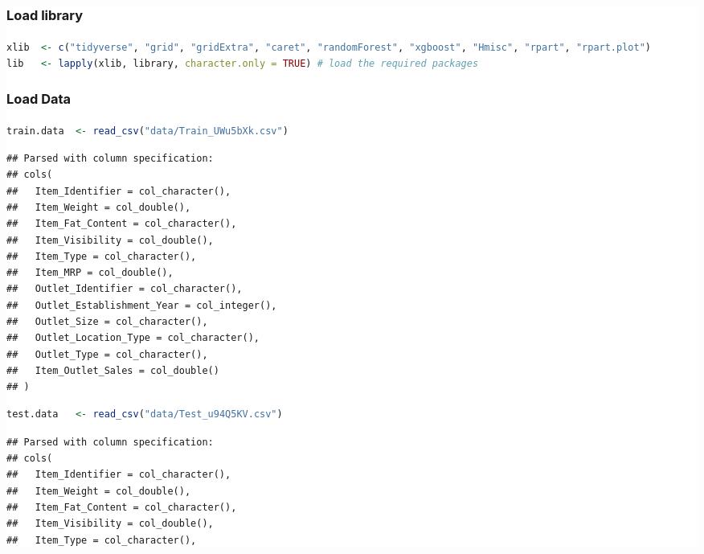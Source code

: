 
### Load library

``` r
xlib  <- c("tidyverse", "grid", "gridExtra", "caret", "randomForest", "xgboost", "Hmisc", "rpart", "rpart.plot")
lib   <- lapply(xlib, library, character.only = TRUE) # load the required packages
```

### Load Data

``` r
train.data  <- read_csv("data/Train_UWu5bXk.csv")
```

    ## Parsed with column specification:
    ## cols(
    ##   Item_Identifier = col_character(),
    ##   Item_Weight = col_double(),
    ##   Item_Fat_Content = col_character(),
    ##   Item_Visibility = col_double(),
    ##   Item_Type = col_character(),
    ##   Item_MRP = col_double(),
    ##   Outlet_Identifier = col_character(),
    ##   Outlet_Establishment_Year = col_integer(),
    ##   Outlet_Size = col_character(),
    ##   Outlet_Location_Type = col_character(),
    ##   Outlet_Type = col_character(),
    ##   Item_Outlet_Sales = col_double()
    ## )

``` r
test.data   <- read_csv("data/Test_u94Q5KV.csv")
```

    ## Parsed with column specification:
    ## cols(
    ##   Item_Identifier = col_character(),
    ##   Item_Weight = col_double(),
    ##   Item_Fat_Content = col_character(),
    ##   Item_Visibility = col_double(),
    ##   Item_Type = col_character(),